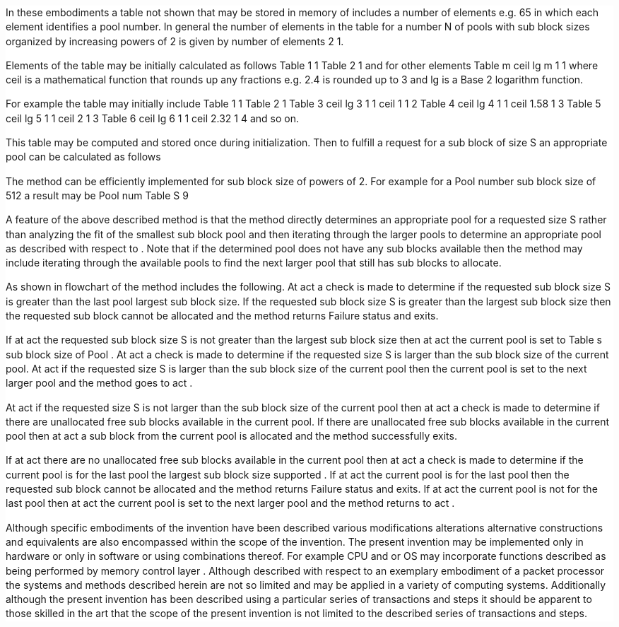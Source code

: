 In these embodiments a table not shown that may be stored in memory of includes a number of elements e.g. 65 in which each element identifies a pool number. In general the number of elements in the table for a number N of pools with sub block sizes organized by increasing powers of 2 is given by number of elements 2 1.

Elements of the table may be initially calculated as follows Table 1 1 Table 2 1 and for other elements Table m ceil lg m 1 1 where ceil is a mathematical function that rounds up any fractions e.g. 2.4 is rounded up to 3 and lg is a Base 2 logarithm function.

For example the table may initially include Table 1 1 Table 2 1 Table 3 ceil lg 3 1 1 ceil 1 1 2 Table 4 ceil lg 4 1 1 ceil 1.58 1 3 Table 5 ceil lg 5 1 1 ceil 2 1 3 Table 6 ceil lg 6 1 1 ceil 2.32 1 4 and so on.

This table may be computed and stored once during initialization. Then to fulfill a request for a sub block of size S an appropriate pool can be calculated as follows 

The method can be efficiently implemented for sub block size of powers of 2. For example for a Pool number sub block size of 512 a result may be Pool num Table S 9 

A feature of the above described method is that the method directly determines an appropriate pool for a requested size S rather than analyzing the fit of the smallest sub block pool and then iterating through the larger pools to determine an appropriate pool as described with respect to . Note that if the determined pool does not have any sub blocks available then the method may include iterating through the available pools to find the next larger pool that still has sub blocks to allocate.

As shown in flowchart of the method includes the following. At act a check is made to determine if the requested sub block size S is greater than the last pool largest sub block size. If the requested sub block size S is greater than the largest sub block size then the requested sub block cannot be allocated and the method returns Failure status and exits.

If at act the requested sub block size S is not greater than the largest sub block size then at act the current pool is set to Table s sub block size of Pool . At act a check is made to determine if the requested size S is larger than the sub block size of the current pool. At act if the requested size S is larger than the sub block size of the current pool then the current pool is set to the next larger pool and the method goes to act .

At act if the requested size S is not larger than the sub block size of the current pool then at act a check is made to determine if there are unallocated free sub blocks available in the current pool. If there are unallocated free sub blocks available in the current pool then at act a sub block from the current pool is allocated and the method successfully exits.

If at act there are no unallocated free sub blocks available in the current pool then at act a check is made to determine if the current pool is for the last pool the largest sub block size supported . If at act the current pool is for the last pool then the requested sub block cannot be allocated and the method returns Failure status and exits. If at act the current pool is not for the last pool then at act the current pool is set to the next larger pool and the method returns to act .

Although specific embodiments of the invention have been described various modifications alterations alternative constructions and equivalents are also encompassed within the scope of the invention. The present invention may be implemented only in hardware or only in software or using combinations thereof. For example CPU and or OS may incorporate functions described as being performed by memory control layer . Although described with respect to an exemplary embodiment of a packet processor the systems and methods described herein are not so limited and may be applied in a variety of computing systems. Additionally although the present invention has been described using a particular series of transactions and steps it should be apparent to those skilled in the art that the scope of the present invention is not limited to the described series of transactions and steps.
